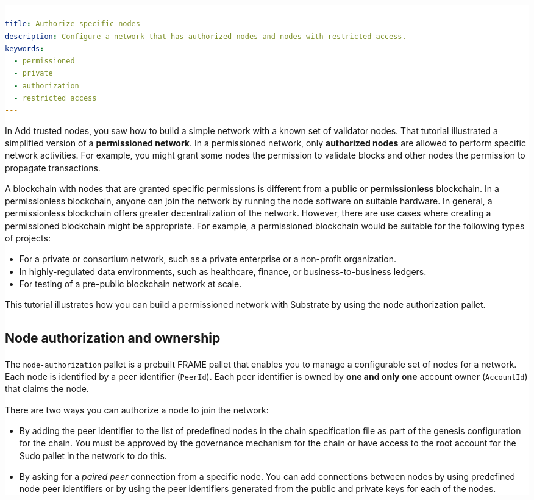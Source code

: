 ```yaml
---
title: Authorize specific nodes
description: Configure a network that has authorized nodes and nodes with restricted access.
keywords:
  - permissioned
  - private
  - authorization
  - restricted access
---
```


In [Add trusted nodes](/tutorials/build-a-blockchain/add-trusted-nodes/), you saw how to build a simple network with a known set of validator nodes.
That tutorial illustrated a simplified version of a **permissioned network**.
In a permissioned network, only **authorized nodes** are allowed to perform specific network activities.
For example, you might grant some nodes the permission to validate blocks and other nodes the permission to propagate transactions.

A blockchain with nodes that are granted specific permissions is different from a **public** or **permissionless** blockchain.
In a permissionless blockchain, anyone can join the network by running the node software on suitable hardware.
In general, a permissionless blockchain offers greater decentralization of the network.
However, there are use cases where creating a permissioned blockchain might be appropriate.
For example, a permissioned blockchain would be suitable for the following types of projects:

- For a private or consortium network, such as a private enterprise or a non-profit organization.
- In highly-regulated data environments, such as healthcare, finance, or business-to-business ledgers.
- For testing of a pre-public blockchain network at scale.

This tutorial illustrates how you can build a permissioned network with Substrate by using the [node authorization pallet](https://paritytech.github.io/substrate/master/pallet_node_authorization/index.html).

## Node authorization and ownership

The `node-authorization` pallet is a prebuilt FRAME pallet that enables you to manage a configurable set of nodes for a network.
Each node is identified by a peer identifier (`PeerId`).
Each peer identifier is owned by **one and only one** account owner (`AccountId`) that claims the node.

There are two ways you can authorize a node to join the network:

- By adding the peer identifier to the list of predefined nodes in the chain specification file as part of the genesis configuration for the chain.
  You must be approved by the governance mechanism for the chain or have access to the root account for the Sudo pallet in the network to do this.

- By asking for a _paired peer_ connection from a specific node.
  You can add connections between nodes by using predefined node peer identifiers or by using the peer identifiers generated from the public and private keys for each of the nodes.
